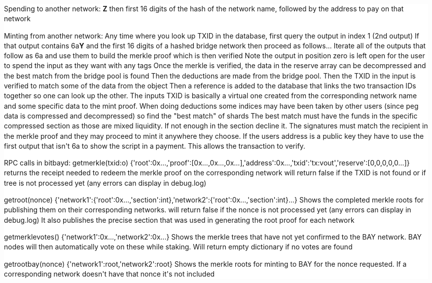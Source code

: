 Spending to another network:
**Z** then first 16 digits of the hash of the network name, followed by the address to pay on that network

Minting from another network:
Any time where you look up TXID in the database, first query the output in index 1 (2nd output)
If that output contains 6a**Y** and the first 16 digits of a hashed bridge network then proceed as follows...
Iterate all of the outputs that follow as 6a and use them to build the merkle proof which is then verified
Note the output in position zero is left open for the user to spend the input as they want with any tags
Once the merkle is verified, the data in the reserve array can be decompressed and the best match from the bridge pool is found
Then the deductions are made from the bridge pool. Then the TXID in the input is verified to match some of the data from the object
Then a reference is added to the database that links the two transaction IDs together so one can look up the other. The inputs TXID
is basically a virtual one created from the corresponding network name and some specific data to the mint proof. When doing deductions
some indices may have been taken by other users (since peg data is compressed and decompressed) so find the "best match" of shards
The best match must have the funds in the specific compressed section as those are mixed liquidity. If not enough in the section decline it.
The signatures must match the recipient in the merkle proof and they may proceed to mint it anywhere they choose. If the users address
is a public key they have to use the first output that isn't 6a to show the script in a payment. This allows the transaction to verify.

RPC calls in bitbayd:
getmerkle(txid:o)
{'root':0x...,'proof':[0x...,0x...,0x...],'address':0x...,'txid':'tx:vout','reserve':[0,0,0,0,0...]}
returns the receipt needed to redeem the merkle proof on the corresponding network
will return false if the TXID is not found or if tree is not processed yet (any errors can display in debug.log)

getroot(nonce)
{'network1':{'root':0x...,'section':int},'network2':{'root':0x...,'section':int}...}
Shows the completed merkle roots for publishing them on their corresponding networks.
will return false if the nonce is not processed yet (any errors can display in debug.log)
It also publishes the precise section that was used in generating the root proof for each network

getmerklevotes()
{'network1':0x...,'network2':0x...}
Shows the merkle trees that have not yet confirmed to the BAY network. BAY nodes will then automatically vote on these while staking.
Will return empty dictionary if no votes are found

getrootbay(nonce)
{'network1':root,'network2':root}
Shows the merkle roots for minting to BAY for the nonce requested. If a corresponding network doesn't have that nonce it's not included
